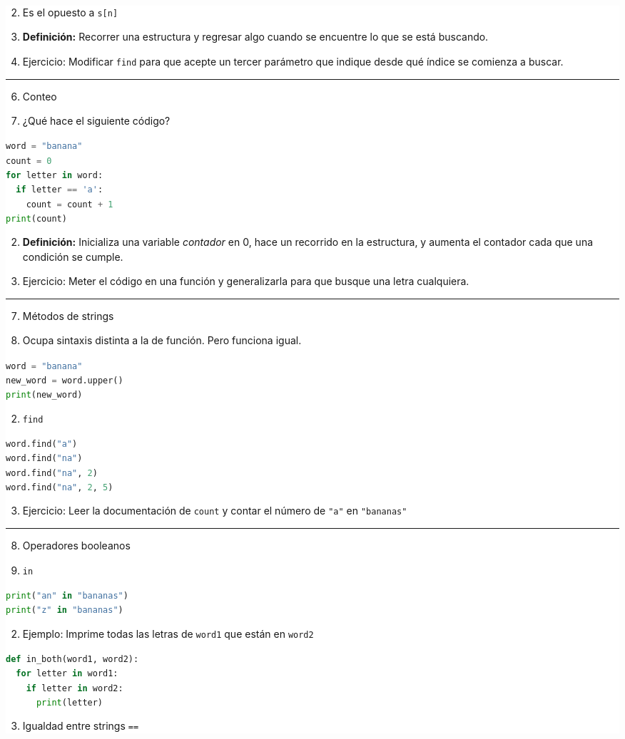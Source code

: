  2. Es el opuesto a `s[n]`

  3. **Definición:** Recorrer una estructura y regresar algo cuando se encuentre lo que se está buscando.

  4. Ejercicio: Modificar `find` para que acepte un tercer parámetro que indique desde qué índice se comienza a buscar.

---
6. Conteo

  1. ¿Qué hace el siguiente código?

```python
word = "banana"
count = 0
for letter in word:
  if letter == 'a':
    count = count + 1
print(count)
```
  2. **Definición:** Inicializa una variable *contador* en 0, hace un recorrido en la estructura, y aumenta el contador cada que una condición se cumple.

  3. Ejercicio: Meter el código en una función y generalizarla para que busque una letra cualquiera.

---
7. Métodos de strings

  1. Ocupa sintaxis distinta a la de función. Pero funciona igual.
```python
word = "banana"
new_word = word.upper()
print(new_word)
```
  2. `find`
```python
word.find("a")
word.find("na")
word.find("na", 2)
word.find("na", 2, 5)
```
  3. Ejercicio: Leer la documentación de `count` y contar el número de `"a"` en `"bananas"`

---
8. Operadores booleanos

  1. `in`

```python
print("an" in "bananas")
print("z" in "bananas")
```
  2. Ejemplo: Imprime todas las letras de `word1` que están en `word2`

```python
def in_both(word1, word2):
  for letter in word1:
    if letter in word2:
      print(letter)
```
  3. Igualdad entre strings `==`
